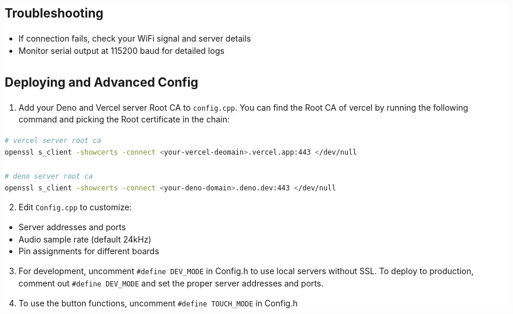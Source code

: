## Troubleshooting

- If connection fails, check your WiFi signal and server details
- Monitor serial output at 115200 baud for detailed logs

## Deploying and Advanced Config

1. Add your Deno and Vercel server Root CA to `config.cpp`. You can find the Root CA of vercel by running the following command and picking the Root certificate in the chain:

```bash
# vercel server root ca
openssl s_client -showcerts -connect <your-vercel-deomain>.vercel.app:443 </dev/null

# deno server root ca
openssl s_client -showcerts -connect <your-deno-domain>.deno.dev:443 </dev/null
```

2. Edit `Config.cpp` to customize:
- Server addresses and ports
- Audio sample rate (default 24kHz)
- Pin assignments for different boards

3. For development, uncomment `#define DEV_MODE` in Config.h to use local servers without SSL. To deploy to production, comment out `#define DEV_MODE` and set the proper server addresses and ports.

4. To use the button functions, uncomment `#define TOUCH_MODE` in Config.h